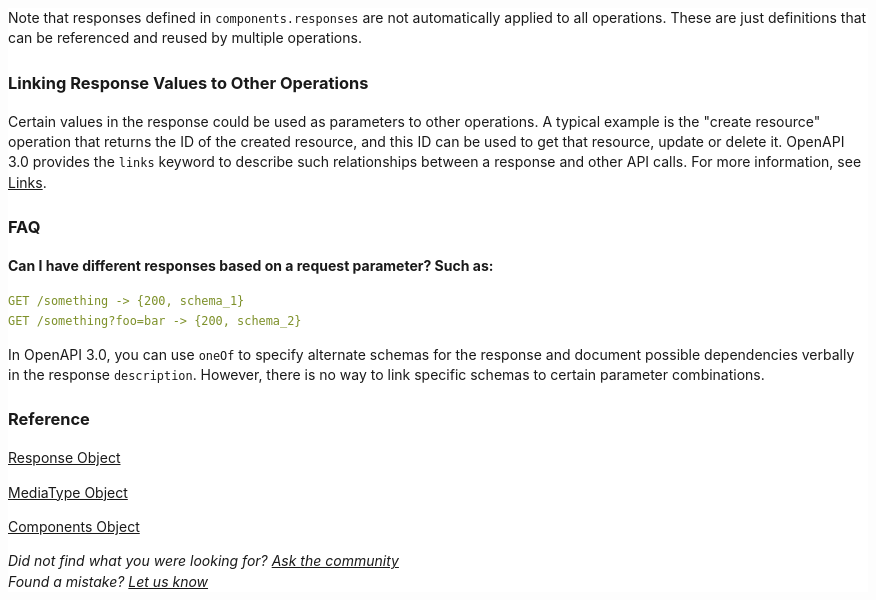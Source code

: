 ```yaml
```

Note that responses defined in `components.responses` are not automatically applied to all operations. These are just definitions that can be referenced and reused by multiple operations.

### Linking Response Values to Other Operations

Certain values in the response could be used as parameters to other operations. A typical example is the "create resource" operation that returns the ID of the created resource, and this ID can be used to get that resource, update or delete it. OpenAPI 3.0 provides the `links` keyword to describe such relationships between a response and other API calls. For more information, see [Links](/docs/specification/links/).

### FAQ

**Can I have different responses based on a request parameter? Such as:**

```yaml
GET /something -> {200, schema_1}
GET /something?foo=bar -> {200, schema_2}
```

In OpenAPI 3.0, you can use `oneOf` to specify alternate schemas for the response and document possible dependencies verbally in the response `description`. However, there is no way to link specific schemas to certain parameter combinations.

### Reference

[Response Object](https://github.com/OAI/OpenAPI-Specification/blob/master/versions/3.0.3.md#responsesObject)

[MediaType Object](https://github.com/OAI/OpenAPI-Specification/blob/master/versions/3.0.3.md#mediaTypeObject)

[Components Object](https://github.com/OAI/OpenAPI-Specification/blob/master/versions/3.0.3.md#componentsObject)

_Did not find what you were looking for? [Ask the community](https://community.smartbear.com/t5/Swagger-Open-Source-Tools/bd-p/SwaggerOSTools)  
Found a mistake? [Let us know](https://github.com/swagger-api/swagger.io/issues)_
